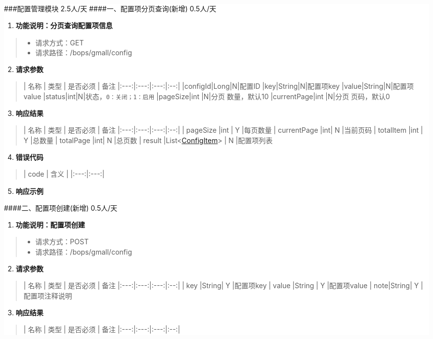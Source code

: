 ###配置管理模块         2.5人/天
####一、配置项分页查询(新增)    0.5人/天
1. **功能说明：分页查询配置项信息**
 >- 请求方式：GET 
 >- 请求路径：/bops/gmall/config

2. **请求参数**
>| 名称 | 类型 | 是否必须 | 备注
|:---:|:---:|:---:|:--:|
|configId|Long|N|配置ID
|key|String|N|配置项key
|value|String|N|配置项value
|status|int|N|状态，`0：关闭；1：启用`
|pageSize|int  |N|分页 数量，默认10
|currentPage|int  |N|分页 页码，默认0

3. **响应结果**
>| 名称 | 类型 | 是否必须 | 备注
|:---:|:---:|:---:|:--:|
| pageSize |int | Y |每页数量
| currentPage |int| N |当前页码
| totalItem |int | Y |总数量
| totalPage |int| N |总页数
| result |List<[ConfigItem](#config_item)> | N |配置项列表

4.  **错误代码**
>| code | 含义 | 
|:---:|:---:|

5. **响应示例**
```Json

```

####二、配置项创建(新增)        0.5人/天
1. **功能说明：配置项创建**
 >- 请求方式：POST 
 >- 请求路径：/bops/gmall/config

2. **请求参数**
>| 名称 | 类型 | 是否必须 | 备注
|:---:|:---:|:---:|:--:|
| key |String| Y |配置项key
| value |String | Y |配置项value
|  note|String| Y |配置项注释说明

3. **响应结果**
>| 名称 | 类型 | 是否必须 | 备注
|:---:|:---:|:---:|:--:|
